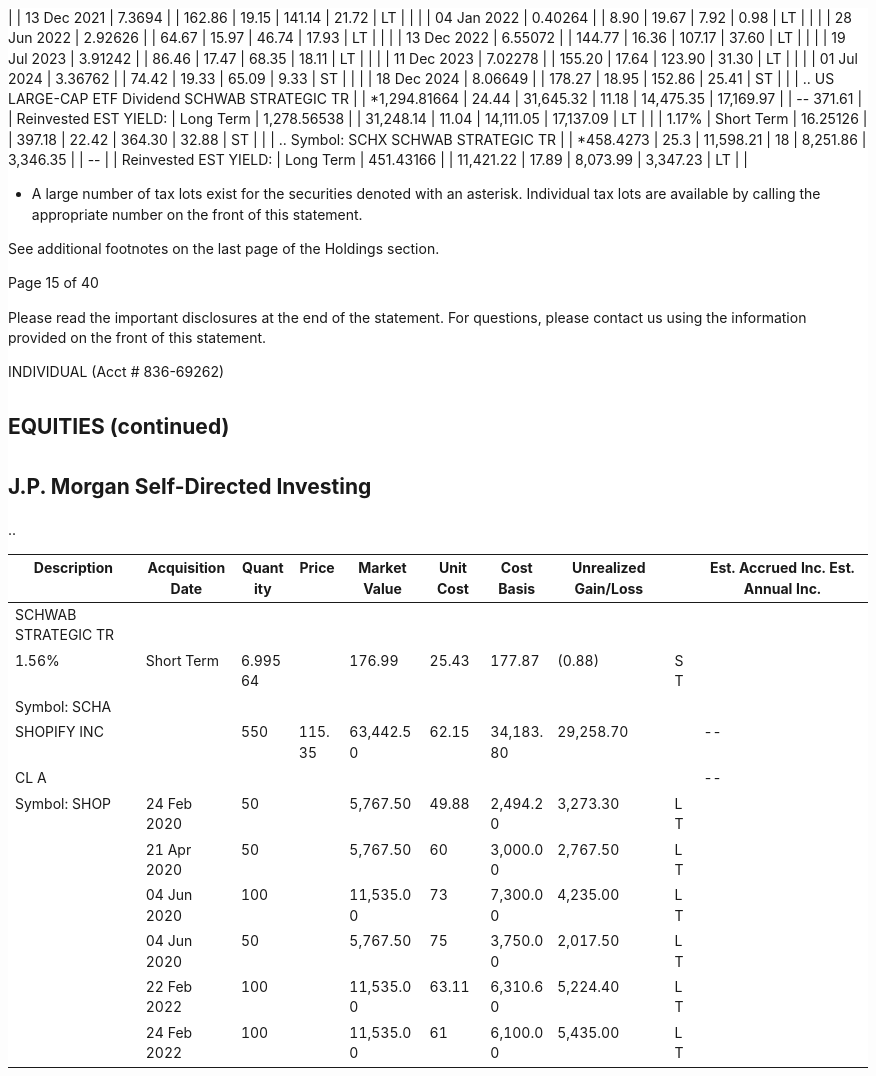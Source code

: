 |                                                  | 13 Dec 2021        | 7.3694       |         | 162.86         | 19.15       | 141.14       | 21.72                   | LT                 |                     |
|                                                  | 04 Jan 2022        | 0.40264      |         | 8.90           | 19.67       | 7.92         | 0.98                    | LT                 |                     |
|                                                  | 28 Jun 2022        | 2.92626      |         | 64.67          | 15.97       | 46.74        | 17.93                   | LT                 |                     |
|                                                  | 13 Dec 2022        | 6.55072      |         | 144.77         | 16.36       | 107.17       | 37.60                   | LT                 |                     |
|                                                  | 19 Jul 2023        | 3.91242      |         | 86.46          | 17.47       | 68.35        | 18.11                   | LT                 |                     |
|                                                  | 11 Dec 2023        | 7.02278      |         | 155.20         | 17.64       | 123.90       | 31.30                   | LT                 |                     |
|                                                  | 01 Jul 2024        | 3.36762      |         | 74.42          | 19.33       | 65.09        | 9.33                    | ST                 |                     |
|                                                  | 18 Dec 2024        | 8.06649      |         | 178.27         | 18.95       | 152.86       | 25.41                   | ST                 |                     |
| .. US LARGE-CAP ETF Dividend SCHWAB STRATEGIC TR |                    | *1,294.81664 | 24.44   | 31,645.32      | 11.18       | 14,475.35    | 17,169.97               |                    | -- 371.61           |
| Reinvested EST YIELD:                            | Long Term          | 1,278.56538  |         | 31,248.14      | 11.04       | 14,111.05    | 17,137.09               | LT                 |                     |
| 1.17%                                            | Short Term         | 16.25126     |         | 397.18         | 22.42       | 364.30       | 32.88                   | ST                 |                     |
| .. Symbol: SCHX SCHWAB STRATEGIC TR              |                    | *458.4273    | 25.3    | 11,598.21      | 18          | 8,251.86     | 3,346.35                |                    | --                  |
| Reinvested EST YIELD:                            | Long Term          | 451.43166    |         | 11,421.22      | 17.89       | 8,073.99     | 3,347.23                | LT                 |                     |

* A large number of tax lots exist for the securities denoted with an asterisk. Individual tax lots are available by calling the appropriate number on the front of this statement.

See additional footnotes on the last page of the Holdings section.

Page  15 of 40

Please read the important disclosures at the end of the statement. For questions, please contact us using the information provided on the front of this statement.

INDIVIDUAL  (Acct # 836-69262)

## EQUITIES (continued)

## J.P. Morgan Self-Directed Investing

..

| Description                          | Acquisition Date   | Quantity   | Price   | Market Value   | Unit Cost   | Cost Basis   | Unrealized  Gain/Loss   |    | Est. Accrued Inc. Est. Annual Inc.   |
|--------------------------------------|--------------------|------------|---------|----------------|-------------|--------------|-------------------------|----|--------------------------------------|
| SCHWAB STRATEGIC TR                  |                    |            |         |                |             |              |                         |    |                                      |
| 1.56%                                | Short Term         | 6.99564    |         | 176.99         | 25.43       | 177.87       | (0.88)                  | ST |                                      |
| Symbol: SCHA                         |                    |            |         |                |             |              |                         |    |                                      |
| SHOPIFY INC                          |                    | 550        | 115.35  | 63,442.50      | 62.15       | 34,183.80    | 29,258.70               |    | --                                   |
| CL A                                 |                    |            |         |                |             |              |                         |    | --                                   |
| Symbol: SHOP                         | 24 Feb 2020        | 50         |         | 5,767.50       | 49.88       | 2,494.20     | 3,273.30                | LT |                                      |
|                                      | 21 Apr 2020        | 50         |         | 5,767.50       | 60          | 3,000.00     | 2,767.50                | LT |                                      |
|                                      | 04 Jun 2020        | 100        |         | 11,535.00      | 73          | 7,300.00     | 4,235.00                | LT |                                      |
|                                      | 04 Jun 2020        | 50         |         | 5,767.50       | 75          | 3,750.00     | 2,017.50                | LT |                                      |
|                                      | 22 Feb 2022        | 100        |         | 11,535.00      | 63.11       | 6,310.60     | 5,224.40                | LT |                                      |
|                                      | 24 Feb 2022        | 100        |         | 11,535.00      | 61          | 6,100.00     | 5,435.00                | LT |                                      |